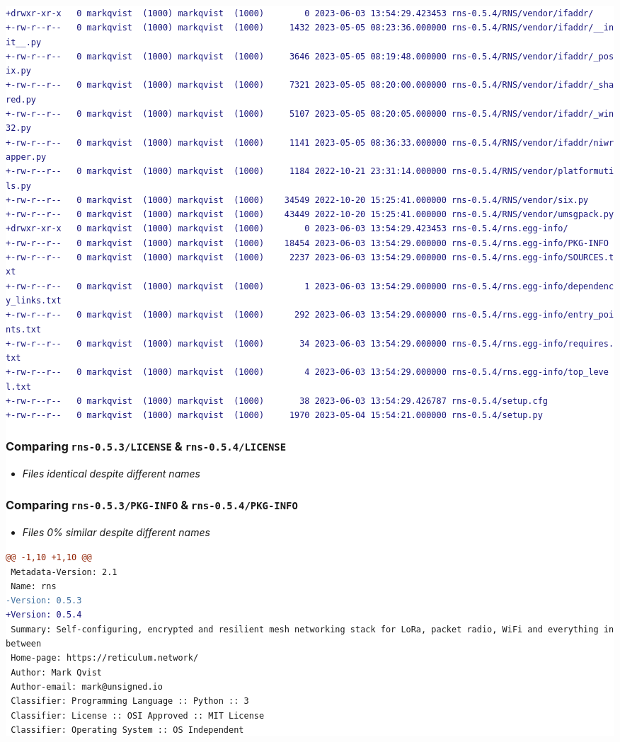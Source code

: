 ```diff
+drwxr-xr-x   0 markqvist  (1000) markqvist  (1000)        0 2023-06-03 13:54:29.423453 rns-0.5.4/RNS/vendor/ifaddr/
+-rw-r--r--   0 markqvist  (1000) markqvist  (1000)     1432 2023-05-05 08:23:36.000000 rns-0.5.4/RNS/vendor/ifaddr/__init__.py
+-rw-r--r--   0 markqvist  (1000) markqvist  (1000)     3646 2023-05-05 08:19:48.000000 rns-0.5.4/RNS/vendor/ifaddr/_posix.py
+-rw-r--r--   0 markqvist  (1000) markqvist  (1000)     7321 2023-05-05 08:20:00.000000 rns-0.5.4/RNS/vendor/ifaddr/_shared.py
+-rw-r--r--   0 markqvist  (1000) markqvist  (1000)     5107 2023-05-05 08:20:05.000000 rns-0.5.4/RNS/vendor/ifaddr/_win32.py
+-rw-r--r--   0 markqvist  (1000) markqvist  (1000)     1141 2023-05-05 08:36:33.000000 rns-0.5.4/RNS/vendor/ifaddr/niwrapper.py
+-rw-r--r--   0 markqvist  (1000) markqvist  (1000)     1184 2022-10-21 23:31:14.000000 rns-0.5.4/RNS/vendor/platformutils.py
+-rw-r--r--   0 markqvist  (1000) markqvist  (1000)    34549 2022-10-20 15:25:41.000000 rns-0.5.4/RNS/vendor/six.py
+-rw-r--r--   0 markqvist  (1000) markqvist  (1000)    43449 2022-10-20 15:25:41.000000 rns-0.5.4/RNS/vendor/umsgpack.py
+drwxr-xr-x   0 markqvist  (1000) markqvist  (1000)        0 2023-06-03 13:54:29.423453 rns-0.5.4/rns.egg-info/
+-rw-r--r--   0 markqvist  (1000) markqvist  (1000)    18454 2023-06-03 13:54:29.000000 rns-0.5.4/rns.egg-info/PKG-INFO
+-rw-r--r--   0 markqvist  (1000) markqvist  (1000)     2237 2023-06-03 13:54:29.000000 rns-0.5.4/rns.egg-info/SOURCES.txt
+-rw-r--r--   0 markqvist  (1000) markqvist  (1000)        1 2023-06-03 13:54:29.000000 rns-0.5.4/rns.egg-info/dependency_links.txt
+-rw-r--r--   0 markqvist  (1000) markqvist  (1000)      292 2023-06-03 13:54:29.000000 rns-0.5.4/rns.egg-info/entry_points.txt
+-rw-r--r--   0 markqvist  (1000) markqvist  (1000)       34 2023-06-03 13:54:29.000000 rns-0.5.4/rns.egg-info/requires.txt
+-rw-r--r--   0 markqvist  (1000) markqvist  (1000)        4 2023-06-03 13:54:29.000000 rns-0.5.4/rns.egg-info/top_level.txt
+-rw-r--r--   0 markqvist  (1000) markqvist  (1000)       38 2023-06-03 13:54:29.426787 rns-0.5.4/setup.cfg
+-rw-r--r--   0 markqvist  (1000) markqvist  (1000)     1970 2023-05-04 15:54:21.000000 rns-0.5.4/setup.py
```

### Comparing `rns-0.5.3/LICENSE` & `rns-0.5.4/LICENSE`

 * *Files identical despite different names*

### Comparing `rns-0.5.3/PKG-INFO` & `rns-0.5.4/PKG-INFO`

 * *Files 0% similar despite different names*

```diff
@@ -1,10 +1,10 @@
 Metadata-Version: 2.1
 Name: rns
-Version: 0.5.3
+Version: 0.5.4
 Summary: Self-configuring, encrypted and resilient mesh networking stack for LoRa, packet radio, WiFi and everything in between
 Home-page: https://reticulum.network/
 Author: Mark Qvist
 Author-email: mark@unsigned.io
 Classifier: Programming Language :: Python :: 3
 Classifier: License :: OSI Approved :: MIT License
 Classifier: Operating System :: OS Independent
```
